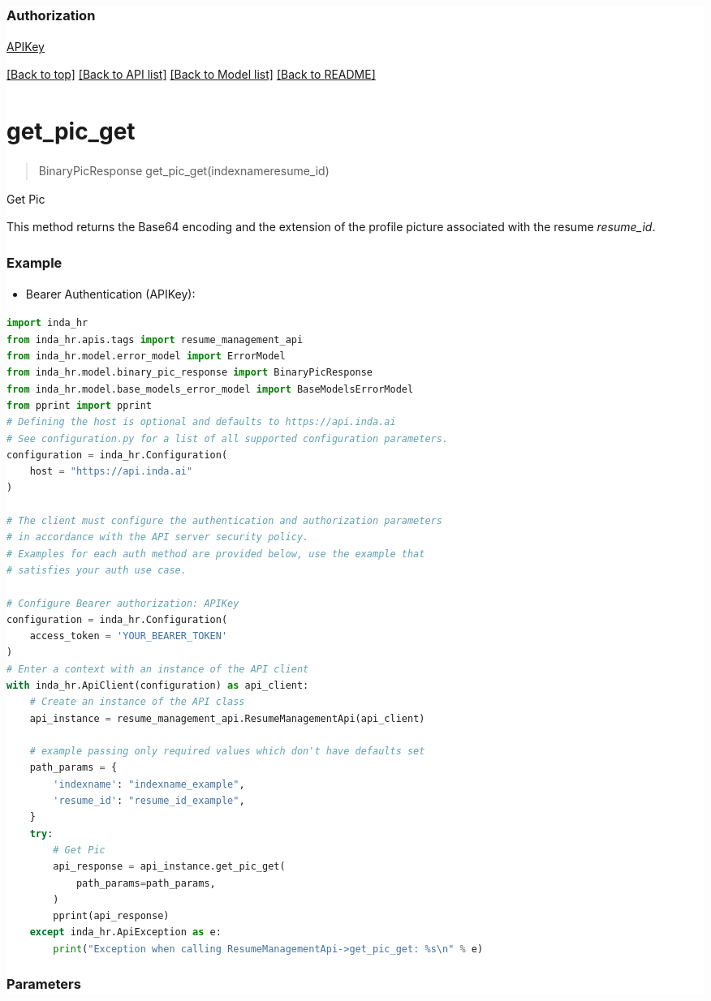 
### Authorization

[APIKey](../../../README.md#APIKey)

[[Back to top]](#__pageTop) [[Back to API list]](../../../README.md#documentation-for-api-endpoints) [[Back to Model list]](../../../README.md#documentation-for-models) [[Back to README]](../../../README.md)

# **get_pic_get**
<a name="get_pic_get"></a>
> BinaryPicResponse get_pic_get(indexnameresume_id)

Get Pic

 This method returns the Base64 encoding and the extension of the profile picture associated with the resume *resume_id*. 

### Example

* Bearer Authentication (APIKey):
```python
import inda_hr
from inda_hr.apis.tags import resume_management_api
from inda_hr.model.error_model import ErrorModel
from inda_hr.model.binary_pic_response import BinaryPicResponse
from inda_hr.model.base_models_error_model import BaseModelsErrorModel
from pprint import pprint
# Defining the host is optional and defaults to https://api.inda.ai
# See configuration.py for a list of all supported configuration parameters.
configuration = inda_hr.Configuration(
    host = "https://api.inda.ai"
)

# The client must configure the authentication and authorization parameters
# in accordance with the API server security policy.
# Examples for each auth method are provided below, use the example that
# satisfies your auth use case.

# Configure Bearer authorization: APIKey
configuration = inda_hr.Configuration(
    access_token = 'YOUR_BEARER_TOKEN'
)
# Enter a context with an instance of the API client
with inda_hr.ApiClient(configuration) as api_client:
    # Create an instance of the API class
    api_instance = resume_management_api.ResumeManagementApi(api_client)

    # example passing only required values which don't have defaults set
    path_params = {
        'indexname': "indexname_example",
        'resume_id': "resume_id_example",
    }
    try:
        # Get Pic
        api_response = api_instance.get_pic_get(
            path_params=path_params,
        )
        pprint(api_response)
    except inda_hr.ApiException as e:
        print("Exception when calling ResumeManagementApi->get_pic_get: %s\n" % e)
```
### Parameters
